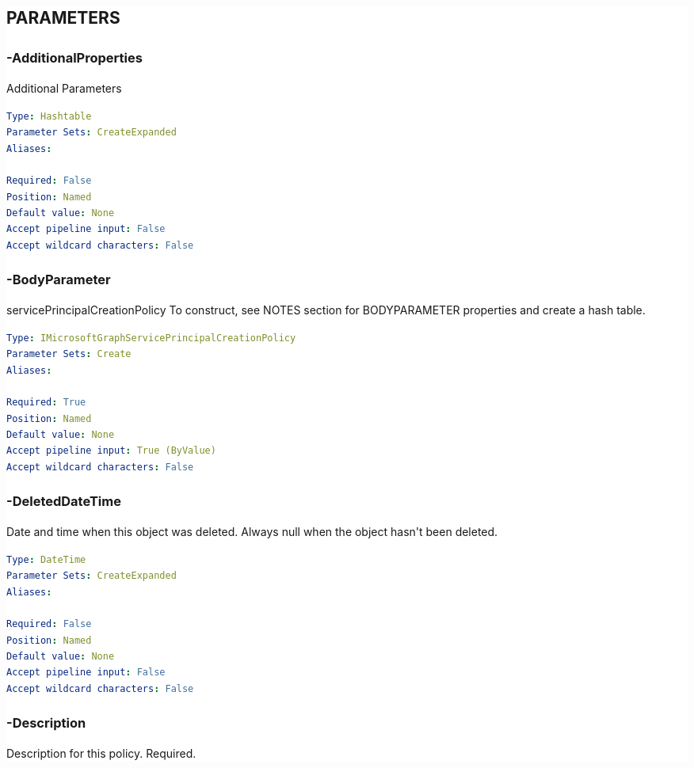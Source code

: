 ## PARAMETERS

### -AdditionalProperties
Additional Parameters

```yaml
Type: Hashtable
Parameter Sets: CreateExpanded
Aliases:

Required: False
Position: Named
Default value: None
Accept pipeline input: False
Accept wildcard characters: False
```

### -BodyParameter
servicePrincipalCreationPolicy
To construct, see NOTES section for BODYPARAMETER properties and create a hash table.

```yaml
Type: IMicrosoftGraphServicePrincipalCreationPolicy
Parameter Sets: Create
Aliases:

Required: True
Position: Named
Default value: None
Accept pipeline input: True (ByValue)
Accept wildcard characters: False
```

### -DeletedDateTime
Date and time when this object was deleted.
Always null when the object hasn't been deleted.

```yaml
Type: DateTime
Parameter Sets: CreateExpanded
Aliases:

Required: False
Position: Named
Default value: None
Accept pipeline input: False
Accept wildcard characters: False
```

### -Description
Description for this policy.
Required.
